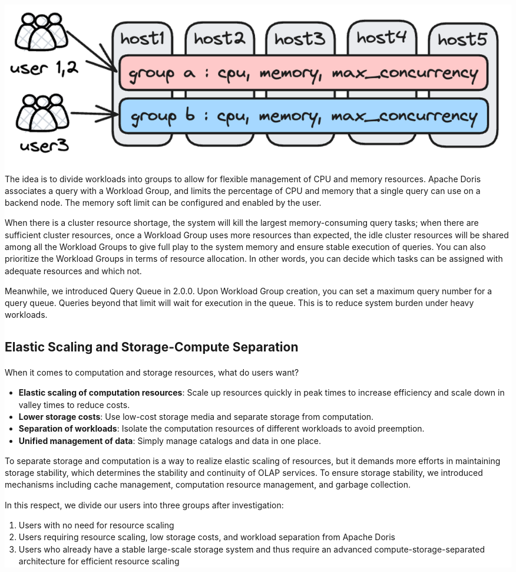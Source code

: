 ![workload-group](/images/release-note-2.0.0-8.png)

The idea is to divide workloads into groups to allow for flexible management of CPU and memory resources. Apache Doris associates a query with a Workload Group, and limits the percentage of CPU and memory that a single query can use on a backend node. The memory soft limit can be configured and enabled by the user. 

When there is a cluster resource shortage, the system will kill the largest memory-consuming query tasks; when there are sufficient cluster resources, once a Workload Group uses more resources than expected, the idle cluster resources will be shared among all the Workload Groups to give full play to the system memory and ensure stable execution of queries. You can also prioritize the Workload Groups in terms of resource allocation. In other words, you can decide which tasks can be assigned with adequate resources and which not.

Meanwhile, we introduced Query Queue in 2.0.0. Upon Workload Group creation, you can set a maximum query number for a query queue. Queries beyond that limit will wait for execution in the queue. This is to reduce system burden under heavy workloads.

## Elastic Scaling and Storage-Compute Separation

When it comes to computation and storage resources, what do users want?

- **Elastic scaling of computation resources**: Scale up resources quickly in peak times to increase efficiency and scale down in valley times to reduce costs.
- **Lower storage costs**: Use low-cost storage media and separate storage from computation.
- **Separation of workloads**: Isolate the computation resources of different workloads to avoid preemption.
- **Unified management of data**: Simply manage catalogs and data in one place.

To separate storage and computation is a way to realize elastic scaling of resources, but it demands more efforts in maintaining storage stability, which determines the stability and continuity of OLAP services. To ensure storage stability, we introduced mechanisms including cache management, computation resource management, and garbage collection.

 In this respect, we divide our users into three groups after investigation:

1. Users with no need for resource scaling
2. Users requiring resource scaling, low storage costs, and workload separation from Apache Doris
3. Users who already have a stable large-scale storage system and thus require an advanced compute-storage-separated architecture for efficient resource scaling
